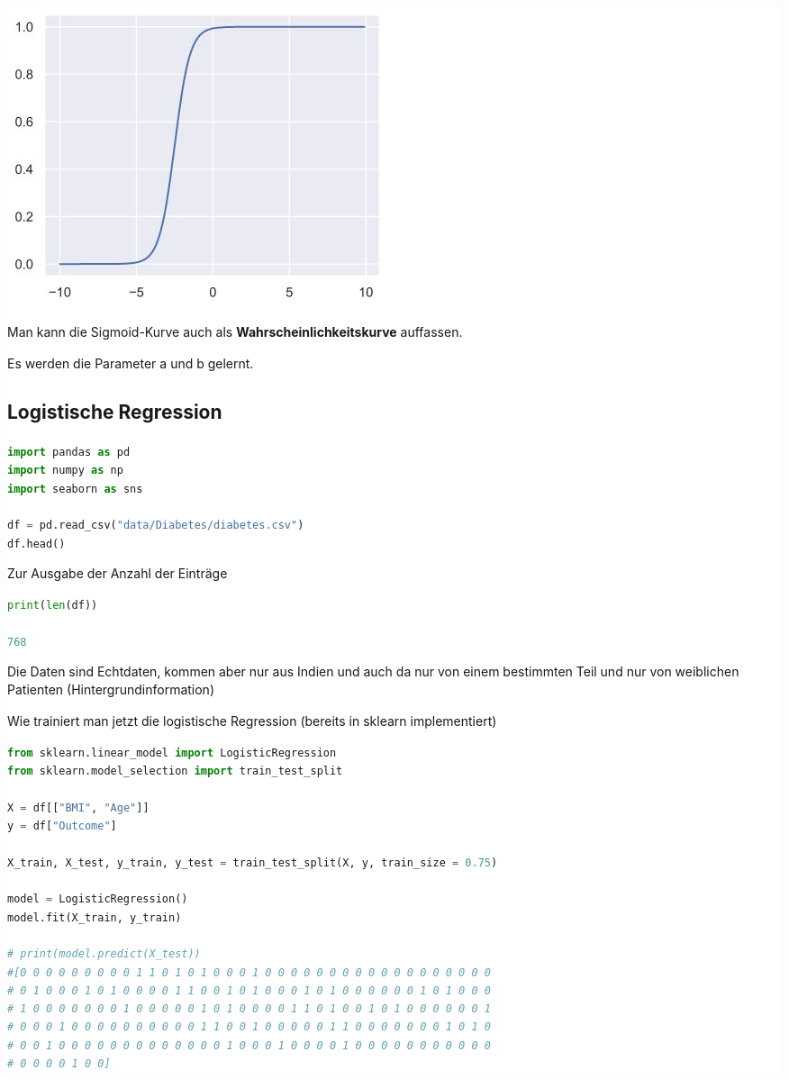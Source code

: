 ![Sigmoid-Funktion](pictures/LogistischeRegression08.jpg)

Man kann die Sigmoid-Kurve auch als **Wahrscheinlichkeitskurve** auffassen.

Es werden die Parameter a und b gelernt.


## Logistische Regression

```python
import pandas as pd
import numpy as np
import seaborn as sns

df = pd.read_csv("data/Diabetes/diabetes.csv")
df.head()
```

Zur Ausgabe der Anzahl der Einträge
```python
print(len(df))

768
```

Die Daten sind Echtdaten, kommen aber nur aus Indien und auch da nur von einem bestimmten Teil und nur von weiblichen Patienten (Hintergrundinformation)

Wie trainiert man jetzt die logistische Regression (bereits in sklearn implementiert)

```python
from sklearn.linear_model import LogisticRegression
from sklearn.model_selection import train_test_split

X = df[["BMI", "Age"]]
y = df["Outcome"]

X_train, X_test, y_train, y_test = train_test_split(X, y, train_size = 0.75)

model = LogisticRegression()
model.fit(X_train, y_train)

# print(model.predict(X_test))
#[0 0 0 0 0 0 0 0 0 1 1 0 1 0 1 0 0 0 1 0 0 0 0 0 0 0 0 0 0 0 0 0 0 0 0 0 0
# 0 1 0 0 0 1 0 1 0 0 0 0 1 1 0 0 1 0 1 0 0 0 1 0 1 0 0 0 0 0 0 1 0 1 0 0 0
# 1 0 0 0 0 0 0 0 1 0 0 0 0 0 1 0 1 0 0 0 0 1 1 0 1 0 0 1 0 1 0 0 0 0 0 0 1
# 0 0 0 1 0 0 0 0 0 0 0 0 0 0 1 1 0 0 1 0 0 0 0 0 1 1 0 0 0 0 0 0 0 1 0 1 0
# 0 0 1 0 0 0 0 0 0 0 0 0 0 0 0 0 1 0 0 0 1 0 0 0 0 1 0 0 0 0 0 0 0 0 0 0 0
# 0 0 0 0 1 0 0]

```